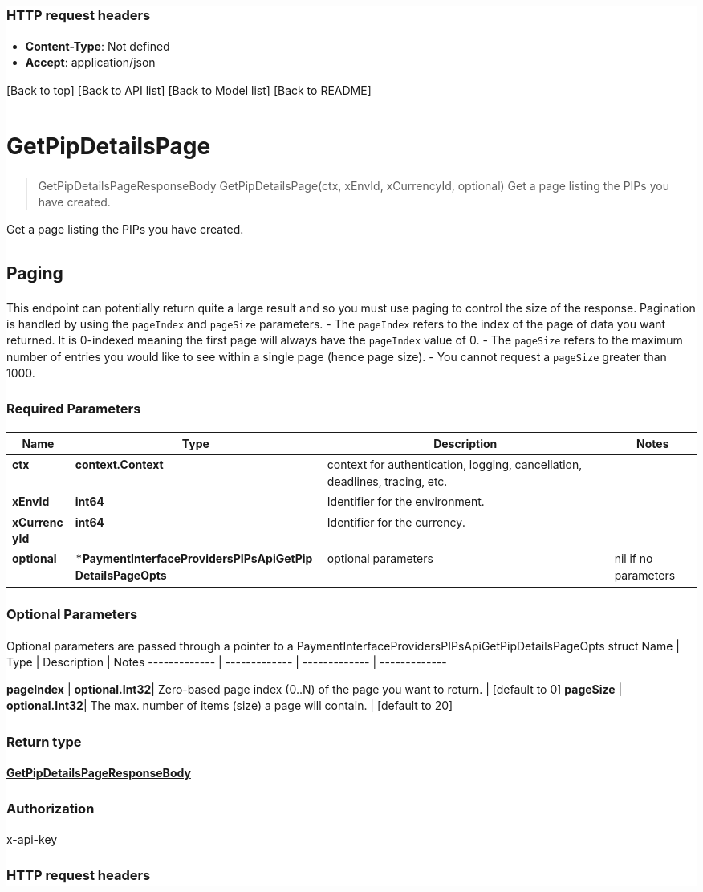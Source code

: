 ### HTTP request headers

 - **Content-Type**: Not defined
 - **Accept**: application/json

[[Back to top]](#) [[Back to API list]](../README.md#documentation-for-api-endpoints) [[Back to Model list]](../README.md#documentation-for-models) [[Back to README]](../README.md)

# **GetPipDetailsPage**
> GetPipDetailsPageResponseBody GetPipDetailsPage(ctx, xEnvId, xCurrencyId, optional)
Get a page listing the PIPs you have created.

Get a page listing the PIPs you have created.  <h2> Paging </h2>  This endpoint can potentially return quite a large result and so you must use paging to control the size of the response.  Pagination is handled by using the `pageIndex` and `pageSize` parameters.  - The `pageIndex` refers to the index of the page of data you want returned. It is 0-indexed meaning the first page will always have the `pageIndex` value of 0.  - The `pageSize` refers to the maximum number of entries you would like to see within a single page (hence page size).    - You cannot request a `pageSize` greater than  1000.

### Required Parameters

Name | Type | Description  | Notes
------------- | ------------- | ------------- | -------------
 **ctx** | **context.Context** | context for authentication, logging, cancellation, deadlines, tracing, etc.
  **xEnvId** | **int64**| Identifier for the environment. | 
  **xCurrencyId** | **int64**| Identifier for the currency. | 
 **optional** | ***PaymentInterfaceProvidersPIPsApiGetPipDetailsPageOpts** | optional parameters | nil if no parameters

### Optional Parameters
Optional parameters are passed through a pointer to a PaymentInterfaceProvidersPIPsApiGetPipDetailsPageOpts struct
Name | Type | Description  | Notes
------------- | ------------- | ------------- | -------------


 **pageIndex** | **optional.Int32**| Zero-based page index (0..N) of the page you want to return. | [default to 0]
 **pageSize** | **optional.Int32**| The max. number of items (size) a page will contain. | [default to 20]

### Return type

[**GetPipDetailsPageResponseBody**](GetPIPDetailsPageResponseBody.md)

### Authorization

[x-api-key](../README.md#x-api-key)

### HTTP request headers
